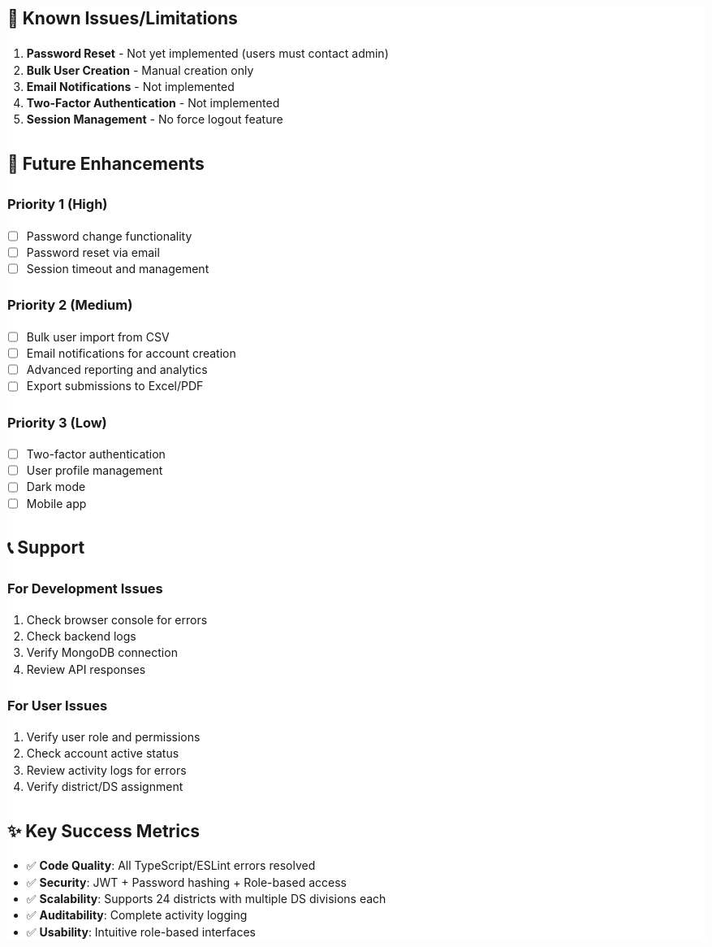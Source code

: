 ## 🐛 Known Issues/Limitations

1. **Password Reset** - Not yet implemented (users must contact admin)
2. **Bulk User Creation** - Manual creation only
3. **Email Notifications** - Not implemented
4. **Two-Factor Authentication** - Not implemented
5. **Session Management** - No force logout feature

## 🔮 Future Enhancements

### Priority 1 (High)
- [ ] Password change functionality
- [ ] Password reset via email
- [ ] Session timeout and management

### Priority 2 (Medium)
- [ ] Bulk user import from CSV
- [ ] Email notifications for account creation
- [ ] Advanced reporting and analytics
- [ ] Export submissions to Excel/PDF

### Priority 3 (Low)
- [ ] Two-factor authentication
- [ ] User profile management
- [ ] Dark mode
- [ ] Mobile app

## 📞 Support

### For Development Issues
1. Check browser console for errors
2. Check backend logs
3. Verify MongoDB connection
4. Review API responses

### For User Issues
1. Verify user role and permissions
2. Check account active status
3. Review activity logs for errors
4. Verify district/DS assignment

## ✨ Key Success Metrics

- ✅ **Code Quality**: All TypeScript/ESLint errors resolved
- ✅ **Security**: JWT + Password hashing + Role-based access
- ✅ **Scalability**: Supports 24 districts with multiple DS divisions each
- ✅ **Auditability**: Complete activity logging
- ✅ **Usability**: Intuitive role-based interfaces
